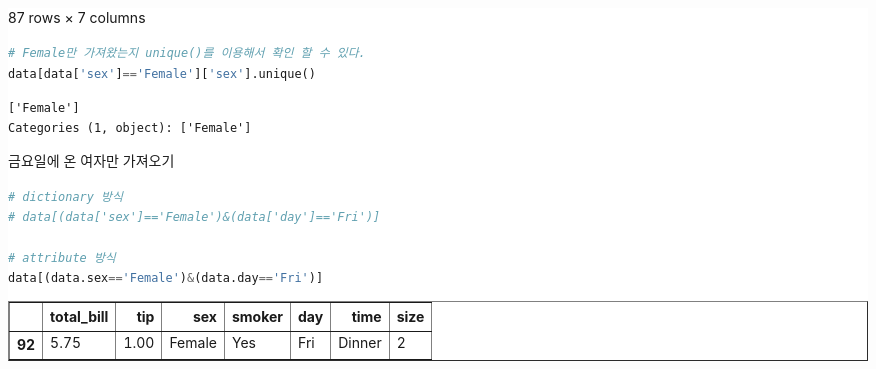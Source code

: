   </tbody>
</table>
<p>87 rows × 7 columns</p>
</div>




```python
# Female만 가져왔는지 unique()를 이용해서 확인 할 수 있다.
data[data['sex']=='Female']['sex'].unique()
```




    ['Female']
    Categories (1, object): ['Female']



금요일에 온 여자만 가져오기


```python
# dictionary 방식
# data[(data['sex']=='Female')&(data['day']=='Fri')]

# attribute 방식
data[(data.sex=='Female')&(data.day=='Fri')]
```




<div>
<style scoped>
    .dataframe tbody tr th:only-of-type {
        vertical-align: middle;
    }

    .dataframe tbody tr th {
        vertical-align: top;
    }

    .dataframe thead th {
        text-align: right;
    }
</style>
<table border="1" class="dataframe">
  <thead>
    <tr style="text-align: right;">
      <th></th>
      <th>total_bill</th>
      <th>tip</th>
      <th>sex</th>
      <th>smoker</th>
      <th>day</th>
      <th>time</th>
      <th>size</th>
    </tr>
  </thead>
  <tbody>
    <tr>
      <th>92</th>
      <td>5.75</td>
      <td>1.00</td>
      <td>Female</td>
      <td>Yes</td>
      <td>Fri</td>
      <td>Dinner</td>
      <td>2</td>
    </tr>